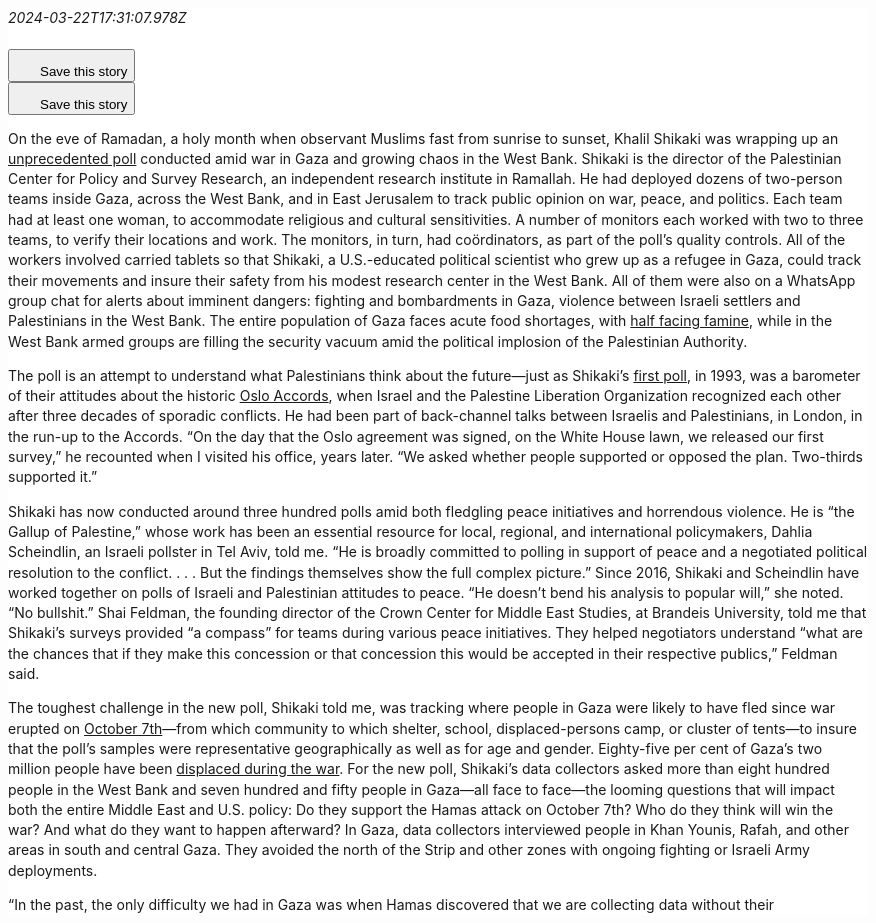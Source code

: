 <div><i>2024-03-22T17:31:07.978Z</i></div><div><img alt="" src="https://media.newyorker.com/photos/65fb3c92a23599d993a3a962/16:9/w_1280,c_limit/Shikaki-West-Bank.jpg" /></div><article><div></div><div><div><div><div><button id="bookmark"><span><svg fill="none" height="24" viewBox="0 0 24 24" width="24" xmlns="http://www.w3.org/2000/svg"><title>Save this story</title><path d="M20 23.9508L12.5 19.7312L5 23.9508V2.95081H14V3.93211H6V22.1845L12.5 18.5536L19 22.1845V8.83866H20V23.9508Z"></path><path d="M23 3H20V0H19V3H16V4H19V7H20V4H23V3Z"></path></svg></span><span>Save this story</span></button></div><div><button id="bookmark"><span><svg fill="none" height="24" viewBox="0 0 24 24" width="24" xmlns="http://www.w3.org/2000/svg"><title>Save this story</title><path d="M20 23.9508L12.5 19.7312L5 23.9508V2.95081H14V3.93211H6V22.1845L12.5 18.5536L19 22.1845V8.83866H20V23.9508Z"></path><path d="M23 3H20V0H19V3H16V4H19V7H20V4H23V3Z"></path></svg></span><span>Save this story</span></button></div></div></div><div><div><div><div><div><div><div><p>On the eve of Ramadan, a holy month when observant Muslims fast from sunrise to sunset, Khalil Shikaki was wrapping up an <a href="https://www.pcpsr.org/en/node/969" rel="noopener" target="_blank">unprecedented poll</a> conducted amid war in Gaza and growing chaos in the West Bank. Shikaki is the director of the Palestinian Center for Policy and Survey Research, an independent research institute in Ramallah. He had deployed dozens of two-person teams inside Gaza, across the West Bank, and in East Jerusalem to track public opinion on war, peace, and politics. Each team had at least one woman, to accommodate religious and cultural sensitivities. A number of monitors each worked with two to three teams, to verify their locations and work. The monitors, in turn, had coördinators, as part of the poll’s quality controls. All of the workers involved carried tablets so that Shikaki, a U.S.-educated political scientist who grew up as a refugee in Gaza, could track their movements and insure their safety from his modest research center in the West Bank. All of them were also on a WhatsApp group chat for alerts about imminent dangers: fighting and bombardments in Gaza, violence between Israeli settlers and Palestinians in the West Bank. The entire population of Gaza faces acute food shortages, with <a href="https://www.politico.eu/article/famine-is-imminent-gaza-un-food-israel-hamas-hunger/" rel="noopener" target="_blank">half facing famine</a>, while in the West Bank armed groups are filling the security vacuum amid the political implosion of the Palestinian Authority.</p><p>The poll is an attempt to understand what Palestinians think about the future—just as Shikaki’s <a href="https://www.pcpsr.org/sites/default/files/Results%20of%20Public%20Opinion%20Poll%20English%20table%201.pdf" rel="noopener" target="_blank">first poll</a>, in 1993, was a barometer of their attitudes about the historic <a href="https://www.newyorker.com/news/news-desk/the-end-of-this-road-the-decline-of-the-palestinian-national-movement">Oslo Accords</a>, when Israel and the Palestine Liberation Organization recognized each other after three decades of sporadic conflicts. He had been part of back-channel talks between Israelis and Palestinians, in London, in the run-up to the Accords. “On the day that the Oslo agreement was signed, on the White House lawn, we released our first survey,” he recounted when I visited his office, years later. “We asked whether people supported or opposed the plan. Two-thirds supported it.”</p><p>Shikaki has now conducted around three hundred polls amid both fledgling peace initiatives and horrendous violence. He is “the Gallup of Palestine,” whose work has been an essential resource for local, regional, and international policymakers, Dahlia Scheindlin, an Israeli pollster in Tel Aviv, told me. “He is broadly committed to polling in support of peace and a negotiated political resolution to the conflict. . . . But the findings themselves show the full complex picture.” Since 2016, Shikaki and Scheindlin have worked together on polls of Israeli and Palestinian attitudes to peace. “He doesn’t bend his analysis to popular will,” she noted. “No bullshit.” Shai Feldman, the founding director of the Crown Center for Middle East Studies, at Brandeis University, told me that Shikaki’s surveys provided “a compass” for teams during various peace initiatives. They helped negotiators understand “what are the chances that if they make this concession or that concession this would be accepted in their respective publics,” Feldman said.</p><p>The toughest challenge in the new poll, Shikaki told me, was tracking where people in Gaza were likely to have fled since war erupted on <a href="https://www.newyorker.com/magazine/2023/11/06/israel-gaza-war-hamas">October 7th</a>—from which community to which shelter, school, displaced-persons camp, or cluster of tents—to insure that the poll’s samples were representative geographically as well as for age and gender. Eighty-five per cent of Gaza’s two million people have been <a href="https://www.newyorker.com/news/news-desk/there-are-no-safe-places-in-gaza">displaced during the war</a>. For the new poll, Shikaki’s data collectors asked more than eight hundred people in the West Bank and seven hundred and fifty people in Gaza—all face to face—the looming questions that will impact both the entire Middle East and U.S. policy: Do they support the Hamas attack on October 7th? Who do they think will win the war? And what do they want to happen afterward? In Gaza, data collectors interviewed people in Khan Younis, Rafah, and other areas in south and central Gaza. They avoided the north of the Strip and other zones with ongoing fighting or Israeli Army deployments.</p><p>“In the past, the only difficulty we had in Gaza was when Hamas discovered that we are collecting data without their